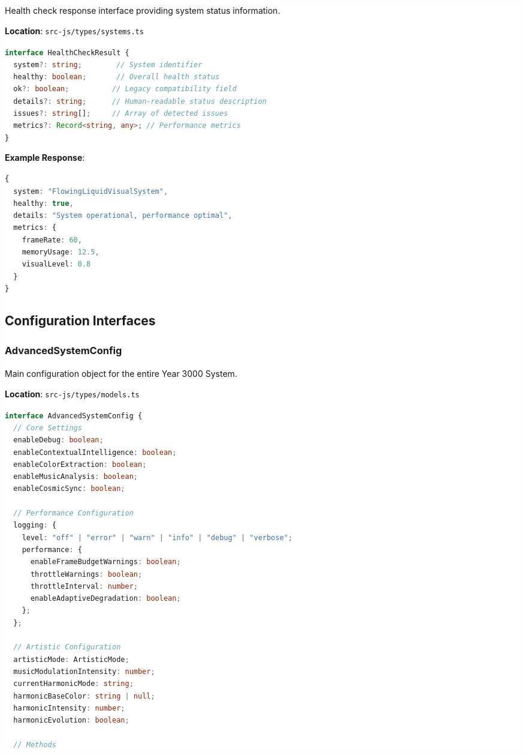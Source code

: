 Health check response interface providing system status information.

**Location**: `src-js/types/systems.ts`

```typescript
interface HealthCheckResult {
  system?: string;        // System identifier
  healthy: boolean;       // Overall health status
  ok?: boolean;          // Legacy compatibility field
  details?: string;      // Human-readable status description
  issues?: string[];     // Array of detected issues
  metrics?: Record<string, any>; // Performance metrics
}
```

**Example Response**:
```typescript
{
  system: "FlowingLiquidVisualSystem",
  healthy: true,
  details: "System operational, performance optimal",
  metrics: {
    frameRate: 60,
    memoryUsage: 12.5,
    visualLevel: 0.8
  }
}
```

## Configuration Interfaces

### AdvancedSystemConfig

Main configuration object for the entire Year 3000 System.

**Location**: `src-js/types/models.ts`

```typescript
interface AdvancedSystemConfig {
  // Core Settings
  enableDebug: boolean;
  enableContextualIntelligence: boolean;
  enableColorExtraction: boolean;
  enableMusicAnalysis: boolean;
  enableCosmicSync: boolean;
  
  // Performance Configuration
  logging: {
    level: "off" | "error" | "warn" | "info" | "debug" | "verbose";
    performance: {
      enableFrameBudgetWarnings: boolean;
      throttleWarnings: boolean;
      throttleInterval: number;
      enableAdaptiveDegradation: boolean;
    };
  };
  
  // Artistic Configuration
  artisticMode: ArtisticMode;
  musicModulationIntensity: number;
  currentHarmonicMode: string;
  harmonicBaseColor: string | null;
  harmonicIntensity: number;
  harmonicEvolution: boolean;
  
  // Methods
```